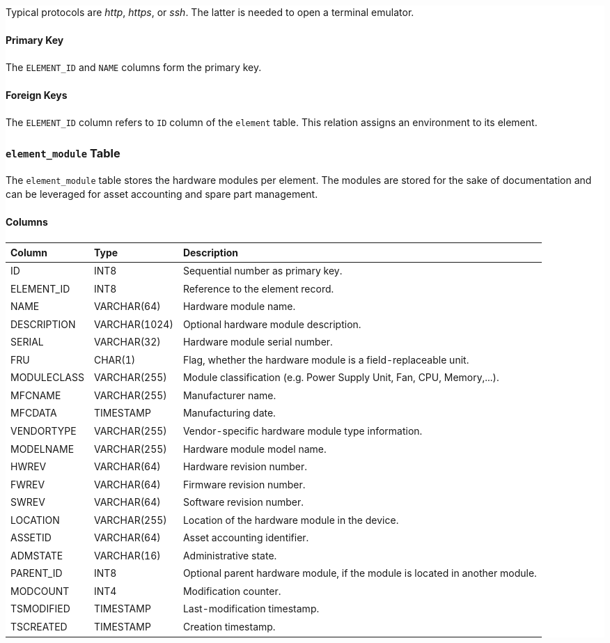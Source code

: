 Typical protocols are _http_, _https_, or _ssh_.
The latter is needed to open a terminal emulator.

#### Primary Key
The `ELEMENT_ID` and `NAME` columns form the primary key.

#### Foreign Keys
The `ELEMENT_ID` column refers to `ID` column of the `element` table.
This relation assigns an environment to its element.

### `element_module` Table
The `element_module` table stores the hardware modules per element.
The modules are stored for the sake of documentation and can be leveraged for asset accounting and spare part management.

#### Columns
| Column 	   | Type 		   | Description 							  									  |
|:-------------|:--------------|:-----------------------------------------------------------------------------|
| ID			   | INT8	 	   | Sequential number as primary key.                                         	  |
| ELEMENT_ID	   | INT8		   | Reference to the element record.		 									  |	
| NAME		   | VARCHAR(64)   | Hardware module name.   				  									  |
| DESCRIPTION  | VARCHAR(1024) | Optional hardware module description.    									  |
| SERIAL		   | VARCHAR(32)   | Hardware module serial number.												  |
| FRU		   |	 CHAR(1)		   | Flag, whether the hardware module is a field-replaceable unit.				  |
| MODULECLASS  | VARCHAR(255)  | Module classification (e.g. Power Supply Unit, Fan, CPU, Memory,...).		  |
| MFCNAME	   | VARCHAR(255)  | Manufacturer name.															  |
| MFCDATA	   | TIMESTAMP     | Manufacturing date.															  |
| VENDORTYPE   | VARCHAR(255)  | Vendor-specific hardware module type information.							  |
| MODELNAME    | VARCHAR(255)  | Hardware module model name.													  |
| HWREV 		   | VARCHAR(64)   | Hardware revision number.													  |
| FWREV 		   | VARCHAR(64)   | Firmware revision number.													  |
| SWREV 		   | VARCHAR(64)   | Software revision number.													  |
| LOCATION     | VARCHAR(255)  | Location of the hardware module in the device.								  |
| ASSETID      | VARCHAR(64)   | Asset accounting identifier. 												  |
| ADMSTATE     | VARCHAR(16)   | Administrative state. 														  |
| PARENT_ID    | INT8   		   | Optional parent hardware module, if the module is located in another module. |
| MODCOUNT     | INT4		   | Modification counter. 														  |
| TSMODIFIED   | TIMESTAMP	   | Last-modification timestamp. 												  |
| TSCREATED    | TIMESTAMP	   | Creation timestamp.															  |
